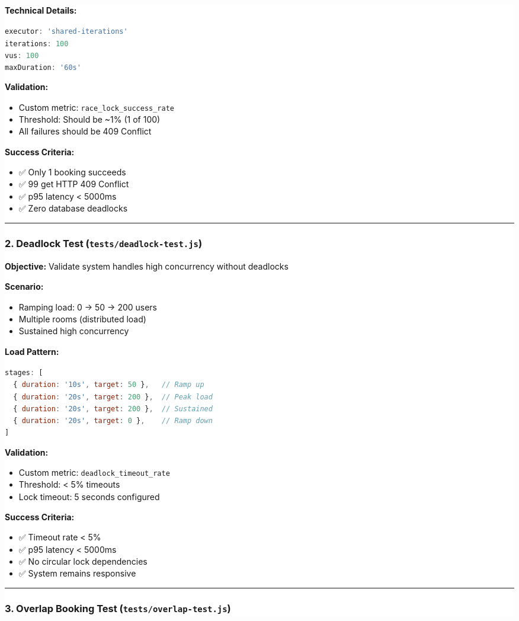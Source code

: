 **Technical Details:**
```javascript
executor: 'shared-iterations'
iterations: 100
vus: 100
maxDuration: '60s'
```

**Validation:**
- Custom metric: `race_lock_success_rate`
- Threshold: Should be ~1% (1 of 100)
- All failures should be 409 Conflict

**Success Criteria:**
- ✅ Only 1 booking succeeds
- ✅ 99 get HTTP 409 Conflict
- ✅ p95 latency < 5000ms
- ✅ Zero database deadlocks

---

### 2. Deadlock Test (`tests/deadlock-test.js`)

**Objective:** Validate system handles high concurrency without deadlocks

**Scenario:**
- Ramping load: 0 → 50 → 200 users
- Multiple rooms (distributed load)
- Sustained high concurrency

**Load Pattern:**
```javascript
stages: [
  { duration: '10s', target: 50 },   // Ramp up
  { duration: '20s', target: 200 },  // Peak load
  { duration: '20s', target: 200 },  // Sustained
  { duration: '20s', target: 0 },    // Ramp down
]
```

**Validation:**
- Custom metric: `deadlock_timeout_rate`
- Threshold: < 5% timeouts
- Lock timeout: 5 seconds configured

**Success Criteria:**
- ✅ Timeout rate < 5%
- ✅ p95 latency < 5000ms
- ✅ No circular lock dependencies
- ✅ System remains responsive

---

### 3. Overlap Booking Test (`tests/overlap-test.js`)
